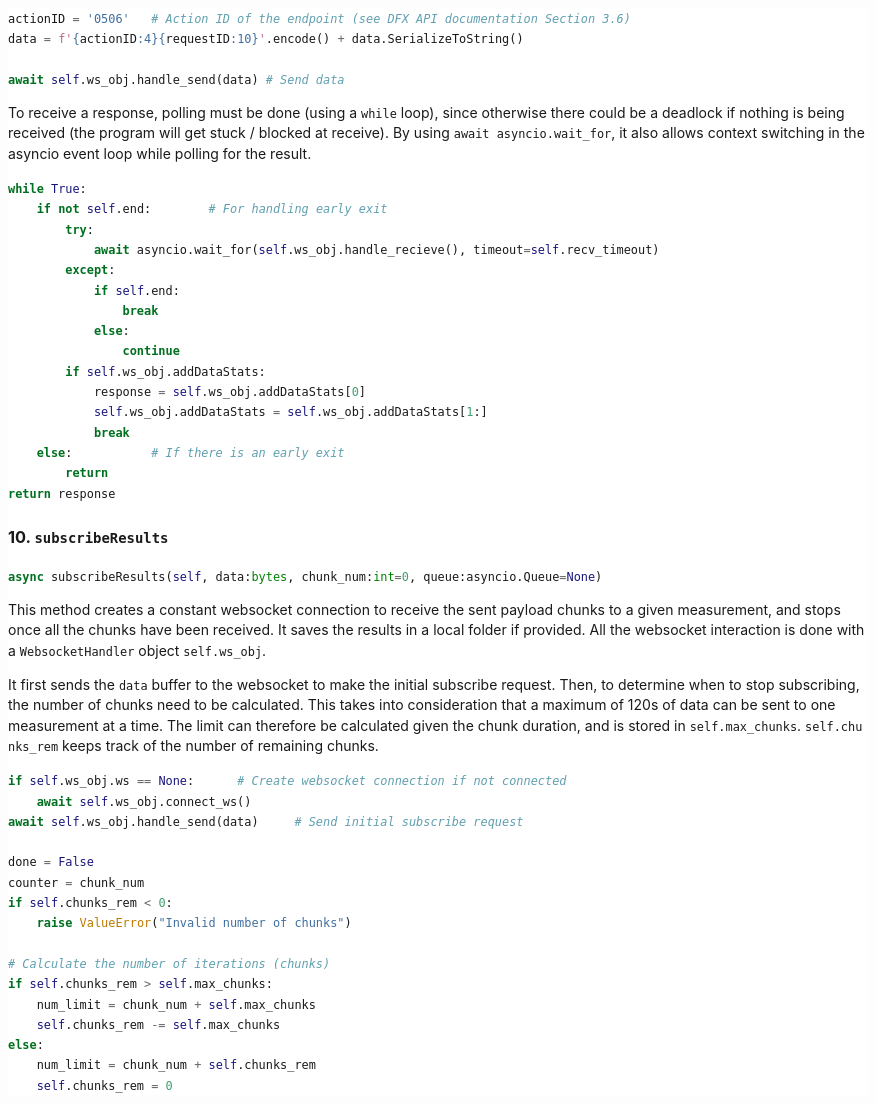 ```python
actionID = '0506'   # Action ID of the endpoint (see DFX API documentation Section 3.6)
data = f'{actionID:4}{requestID:10}'.encode() + data.SerializeToString()

await self.ws_obj.handle_send(data) # Send data
```

To receive a response, polling must be done (using a `while` loop), since otherwise there could be a deadlock if nothing is being received (the program will get stuck / blocked at receive). By using `await asyncio.wait_for`, it also allows context switching in the asyncio event loop while polling for the result.

```python
while True:
    if not self.end:        # For handling early exit
        try:
            await asyncio.wait_for(self.ws_obj.handle_recieve(), timeout=self.recv_timeout)
        except:
            if self.end:
                break
            else:
                continue
        if self.ws_obj.addDataStats:
            response = self.ws_obj.addDataStats[0]
            self.ws_obj.addDataStats = self.ws_obj.addDataStats[1:]
            break
    else:           # If there is an early exit
        return
return response
```

### 10. `subscribeResults`

```python
async subscribeResults(self, data:bytes, chunk_num:int=0, queue:asyncio.Queue=None)
```

This method creates a constant websocket connection to receive the sent payload chunks to a given measurement, and stops once all the chunks have been received. It saves the results in a local folder if provided. All the websocket interaction is done with a `WebsocketHandler` object `self.ws_obj`.

It first sends the `data` buffer to the websocket to make the initial subscribe request. Then, to determine when to stop subscribing, the number of chunks need to be calculated. This takes into consideration that a maximum of 120s of data can be sent to one measurement at a time. The limit can therefore be calculated given the chunk duration, and is stored in `self.max_chunks`. `self.chunks_rem` keeps track of the number of remaining chunks.

```python
if self.ws_obj.ws == None:      # Create websocket connection if not connected
    await self.ws_obj.connect_ws()
await self.ws_obj.handle_send(data)     # Send initial subscribe request

done = False
counter = chunk_num
if self.chunks_rem < 0:
    raise ValueError("Invalid number of chunks")

# Calculate the number of iterations (chunks)
if self.chunks_rem > self.max_chunks:
    num_limit = chunk_num + self.max_chunks
    self.chunks_rem -= self.max_chunks
else:
    num_limit = chunk_num + self.chunks_rem
    self.chunks_rem = 0
```
